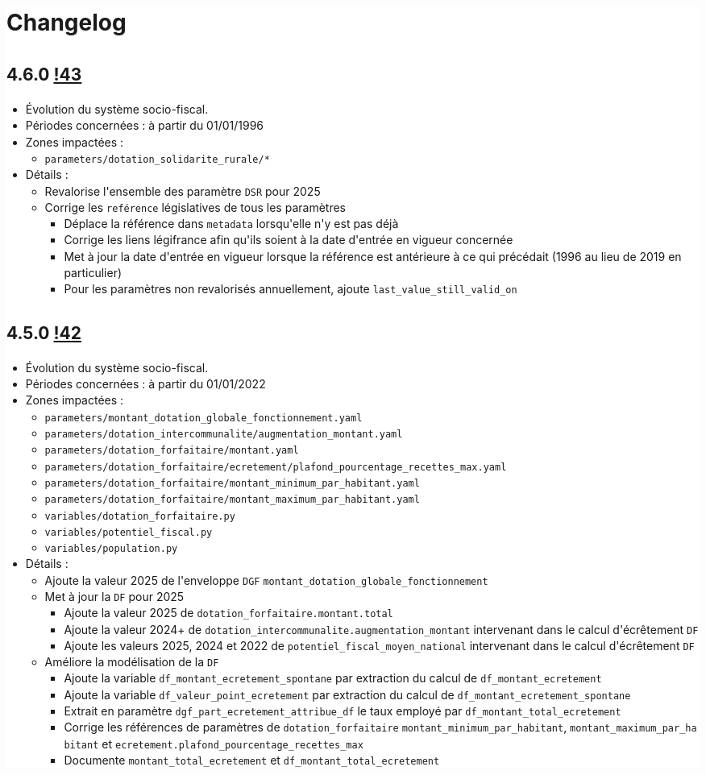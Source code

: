 # Changelog

## 4.6.0 [!43](https://git.leximpact.dev/leximpact/simulateur-dotations-communes/openfisca-france-dotations-locales/-/merge_requests/43)

* Évolution du système socio-fiscal.
* Périodes concernées : à partir du 01/01/1996
* Zones impactées :
  - `parameters/dotation_solidarite_rurale/*`
* Détails :
  - Revalorise l'ensemble des paramètre `DSR` pour 2025
  - Corrige les `reférence` législatives de tous les paramètres
    - Déplace la référence dans `metadata` lorsqu'elle n'y est pas déjà
    - Corrige les liens légifrance afin qu'ils soient à la date d'entrée en vigueur concernée
    - Met à jour la date d'entrée en vigueur lorsque la référence est antérieure à ce qui précédait (1996 au lieu de 2019 en particulier)
    - Pour les paramètres non revalorisés annuellement, ajoute `last_value_still_valid_on`

## 4.5.0 [!42](https://git.leximpact.dev/leximpact/simulateur-dotations-communes/openfisca-france-dotations-locales/-/merge_requests/42)

* Évolution du système socio-fiscal.
* Périodes concernées : à partir du 01/01/2022
* Zones impactées :
  - `parameters/montant_dotation_globale_fonctionnement.yaml`
  - `parameters/dotation_intercommunalite/augmentation_montant.yaml`
  - `parameters/dotation_forfaitaire/montant.yaml`
  - `parameters/dotation_forfaitaire/ecretement/plafond_pourcentage_recettes_max.yaml`
  - `parameters/dotation_forfaitaire/montant_minimum_par_habitant.yaml`
  - `parameters/dotation_forfaitaire/montant_maximum_par_habitant.yaml`
  - `variables/dotation_forfaitaire.py`
  - `variables/potentiel_fiscal.py`
  - `variables/population.py`
* Détails :
  - Ajoute la valeur 2025 de l'enveloppe `DGF` `montant_dotation_globale_fonctionnement`
  - Met à jour la `DF` pour 2025
    - Ajoute la valeur 2025 de `dotation_forfaitaire.montant.total`
    - Ajoute la valeur 2024+ de `dotation_intercommunalite.augmentation_montant` intervenant dans le calcul d'écrêtement `DF`
    - Ajoute les valeurs 2025, 2024 et 2022 de `potentiel_fiscal_moyen_national` intervenant dans le calcul d'écrêtement `DF`
  - Améliore la modélisation de la `DF`
    - Ajoute la variable `df_montant_ecretement_spontane` par extraction du calcul de `df_montant_ecretement`
    - Ajoute la variable `df_valeur_point_ecretement` par extraction du calcul de `df_montant_ecretement_spontane`
    - Extrait en paramètre `dgf_part_ecretement_attribue_df` le taux employé par `df_montant_total_ecretement`
    - Corrige les références de paramètres de `dotation_forfaitaire` `montant_minimum_par_habitant`, `montant_maximum_par_habitant` et `ecretement.plafond_pourcentage_recettes_max`
    - Documente `montant_total_ecretement` et `df_montant_total_ecretement`
